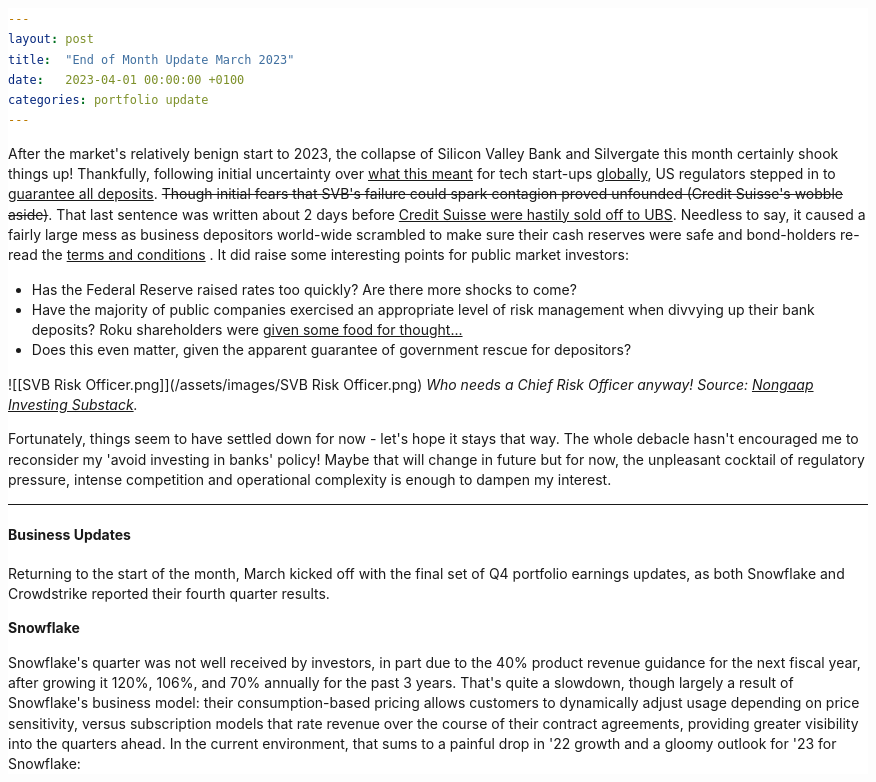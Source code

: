 ```yaml
---
layout: post
title:  "End of Month Update March 2023"
date:   2023-04-01 00:00:00 +0100
categories: portfolio update
---
```


After the market's relatively benign start to 2023, the collapse of Silicon Valley Bank and Silvergate this month certainly shook things up! Thankfully, following initial uncertainty over [what this meant](https://archive.is/cN3CD) for tech start-ups [globally](https://www.cnbc.com/2023/03/13/silicon-valley-bank-collapse-hits-startups-as-far-away-as-china.html), US regulators stepped in to [guarantee all deposits](https://www.bbc.co.uk/news/world-us-canada-64935170). ~~Though initial fears that SVB's failure could spark contagion proved unfounded (Credit Suisse's wobble aside)~~. That last sentence was written about 2 days before [Credit Suisse were hastily sold off to UBS](https://en.wikipedia.org/wiki/Acquisition_of_Credit_Suisse_by_UBS). Needless to say, it caused a fairly large mess as business depositors world-wide scrambled to make sure their cash reserves were safe and bond-holders re-read the [terms and conditions](https://www.ft.com/content/152c586e-1983-4096-a40b-7c003f53f166) . It did raise some interesting points for public market investors: 

- Has the Federal Reserve raised rates too quickly? Are there more shocks to come?
- Have the majority of public companies exercised an appropriate level of risk management when divvying up their bank deposits? Roku shareholders were [given some food for thought...](https://www.engadget.com/roku-says-it-could-lose-25-percent-of-its-cash-after-silicon-valley-bank-fails-000615481.html?guccounter=1&guce_referrer=aHR0cHM6Ly93d3cuZ29vZ2xlLmNvbS8&guce_referrer_sig=AQAAADdhCSTZ64fg9qy-s9oc_naAHVsi33QW4bXpr3kr__KagyQjQEtQS4GJW1WusSPBlF2zzVYQHsgMDU1I4zf3cxpXL7OkBmw80IvrYm_1U6gCwPjY9f3MLTJ3LHmmISHJuDFvnOt3pX63Y_TC_x_BQw_I7oxedYBcLAMDdHo1us_z)
- Does this even matter, given the apparent guarantee of government rescue for depositors?

![[SVB Risk Officer.png]](/assets/images/SVB Risk Officer.png)
*Who needs a Chief Risk Officer anyway! Source: [Nongaap Investing Substack](https://nongaap.substack.com/p/sivb-held-to-mortem-governance).*

Fortunately, things seem to have settled down for now - let's hope it stays that way. The whole debacle hasn't encouraged me to reconsider my 'avoid investing in banks' policy! Maybe that will change in future but for now, the unpleasant cocktail of regulatory pressure, intense competition and operational complexity is enough to dampen my interest.

---

#### Business Updates

Returning to the start of the month, March kicked off with the final set of Q4 portfolio earnings updates, as both Snowflake and Crowdstrike reported their fourth quarter results.

**Snowflake**

Snowflake's quarter was not well received by investors, in part due to the 40% product revenue guidance for the next fiscal year, after growing it 120%, 106%, and 70% annually for the past 3 years. That's quite a slowdown, though largely a result of Snowflake's business model: their consumption-based pricing allows customers to dynamically adjust usage depending on price sensitivity, versus subscription models that rate revenue over the course of their contract agreements, providing greater visibility into the quarters ahead. In the current environment, that sums to a painful drop in '22 growth and a gloomy outlook for '23 for Snowflake:
